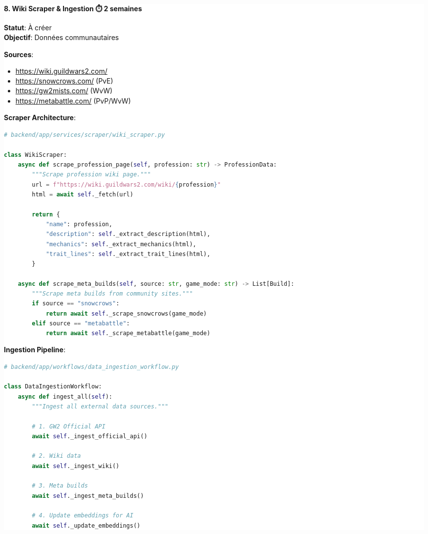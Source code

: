 #### 8. Wiki Scraper & Ingestion ⏱️ 2 semaines

**Statut**: À créer  
**Objectif**: Données communautaires

**Sources**:
- https://wiki.guildwars2.com/
- https://snowcrows.com/ (PvE)
- https://gw2mists.com/ (WvW)
- https://metabattle.com/ (PvP/WvW)

**Scraper Architecture**:

```python
# backend/app/services/scraper/wiki_scraper.py

class WikiScraper:
    async def scrape_profession_page(self, profession: str) -> ProfessionData:
        """Scrape profession wiki page."""
        url = f"https://wiki.guildwars2.com/wiki/{profession}"
        html = await self._fetch(url)
        
        return {
            "name": profession,
            "description": self._extract_description(html),
            "mechanics": self._extract_mechanics(html),
            "trait_lines": self._extract_trait_lines(html),
        }
    
    async def scrape_meta_builds(self, source: str, game_mode: str) -> List[Build]:
        """Scrape meta builds from community sites."""
        if source == "snowcrows":
            return await self._scrape_snowcrows(game_mode)
        elif source == "metabattle":
            return await self._scrape_metabattle(game_mode)
```

**Ingestion Pipeline**:

```python
# backend/app/workflows/data_ingestion_workflow.py

class DataIngestionWorkflow:
    async def ingest_all(self):
        """Ingest all external data sources."""
        
        # 1. GW2 Official API
        await self._ingest_official_api()
        
        # 2. Wiki data
        await self._ingest_wiki()
        
        # 3. Meta builds
        await self._ingest_meta_builds()
        
        # 4. Update embeddings for AI
        await self._update_embeddings()
```
